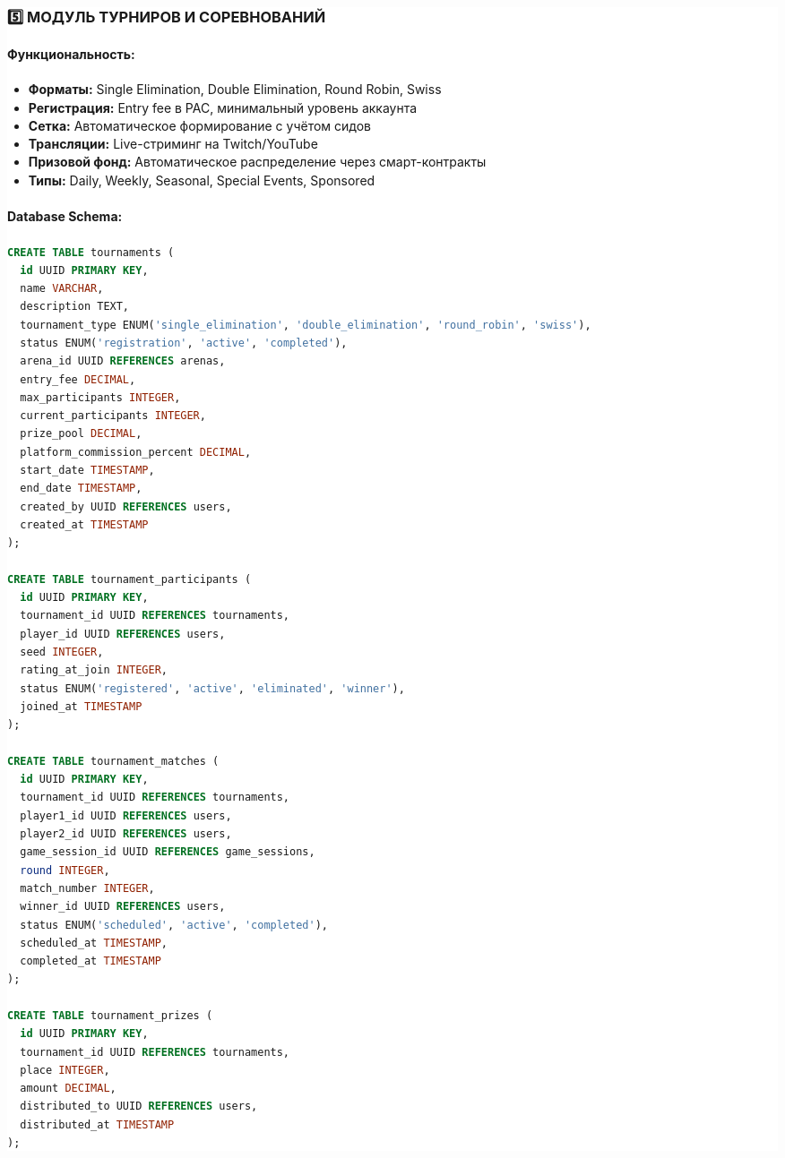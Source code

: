 
### 5️⃣ МОДУЛЬ ТУРНИРОВ И СОРЕВНОВАНИЙ

#### Функциональность:
- **Форматы:** Single Elimination, Double Elimination, Round Robin, Swiss
- **Регистрация:** Entry fee в PAC, минимальный уровень аккаунта
- **Сетка:** Автоматическое формирование с учётом сидов
- **Трансляции:** Live-стриминг на Twitch/YouTube
- **Призовой фонд:** Автоматическое распределение через смарт-контракты
- **Типы:** Daily, Weekly, Seasonal, Special Events, Sponsored

#### Database Schema:
```sql
CREATE TABLE tournaments (
  id UUID PRIMARY KEY,
  name VARCHAR,
  description TEXT,
  tournament_type ENUM('single_elimination', 'double_elimination', 'round_robin', 'swiss'),
  status ENUM('registration', 'active', 'completed'),
  arena_id UUID REFERENCES arenas,
  entry_fee DECIMAL,
  max_participants INTEGER,
  current_participants INTEGER,
  prize_pool DECIMAL,
  platform_commission_percent DECIMAL,
  start_date TIMESTAMP,
  end_date TIMESTAMP,
  created_by UUID REFERENCES users,
  created_at TIMESTAMP
);

CREATE TABLE tournament_participants (
  id UUID PRIMARY KEY,
  tournament_id UUID REFERENCES tournaments,
  player_id UUID REFERENCES users,
  seed INTEGER,
  rating_at_join INTEGER,
  status ENUM('registered', 'active', 'eliminated', 'winner'),
  joined_at TIMESTAMP
);

CREATE TABLE tournament_matches (
  id UUID PRIMARY KEY,
  tournament_id UUID REFERENCES tournaments,
  player1_id UUID REFERENCES users,
  player2_id UUID REFERENCES users,
  game_session_id UUID REFERENCES game_sessions,
  round INTEGER,
  match_number INTEGER,
  winner_id UUID REFERENCES users,
  status ENUM('scheduled', 'active', 'completed'),
  scheduled_at TIMESTAMP,
  completed_at TIMESTAMP
);

CREATE TABLE tournament_prizes (
  id UUID PRIMARY KEY,
  tournament_id UUID REFERENCES tournaments,
  place INTEGER,
  amount DECIMAL,
  distributed_to UUID REFERENCES users,
  distributed_at TIMESTAMP
);
```